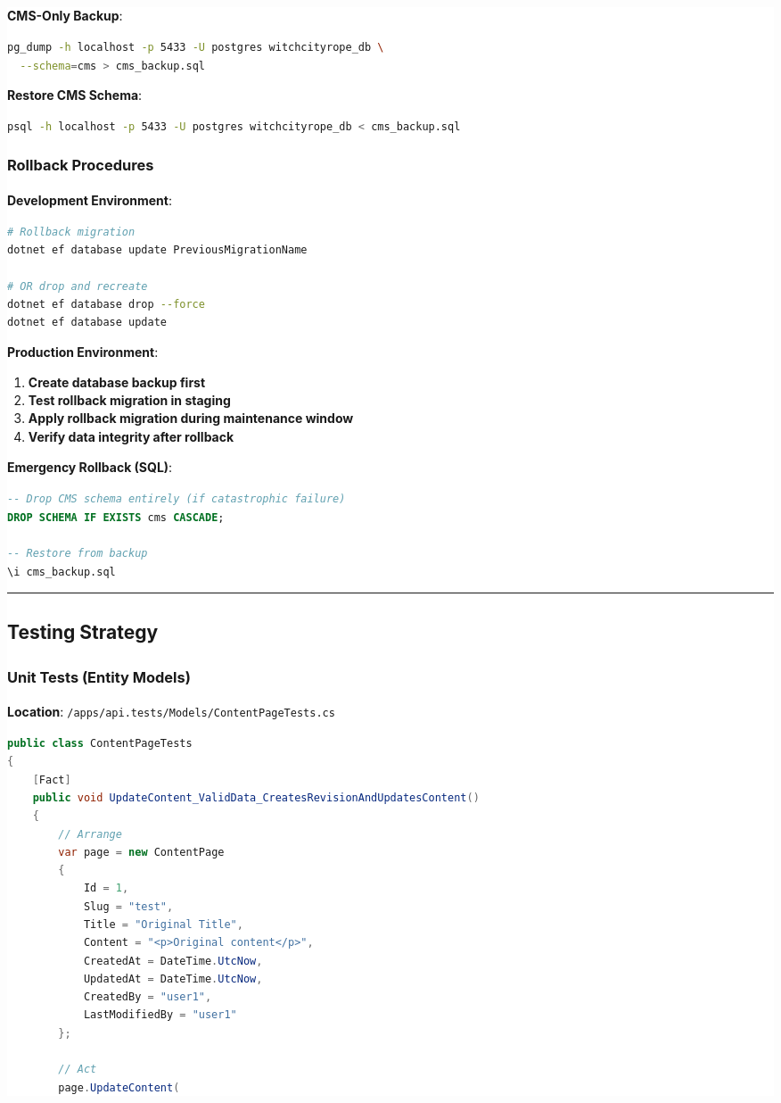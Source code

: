 **CMS-Only Backup**:
```bash
pg_dump -h localhost -p 5433 -U postgres witchcityrope_db \
  --schema=cms > cms_backup.sql
```

**Restore CMS Schema**:
```bash
psql -h localhost -p 5433 -U postgres witchcityrope_db < cms_backup.sql
```

### Rollback Procedures

**Development Environment**:
```bash
# Rollback migration
dotnet ef database update PreviousMigrationName

# OR drop and recreate
dotnet ef database drop --force
dotnet ef database update
```

**Production Environment**:
1. **Create database backup first**
2. **Test rollback migration in staging**
3. **Apply rollback migration during maintenance window**
4. **Verify data integrity after rollback**

**Emergency Rollback (SQL)**:
```sql
-- Drop CMS schema entirely (if catastrophic failure)
DROP SCHEMA IF EXISTS cms CASCADE;

-- Restore from backup
\i cms_backup.sql
```

---

## Testing Strategy

### Unit Tests (Entity Models)

**Location**: `/apps/api.tests/Models/ContentPageTests.cs`

```csharp
public class ContentPageTests
{
    [Fact]
    public void UpdateContent_ValidData_CreatesRevisionAndUpdatesContent()
    {
        // Arrange
        var page = new ContentPage
        {
            Id = 1,
            Slug = "test",
            Title = "Original Title",
            Content = "<p>Original content</p>",
            CreatedAt = DateTime.UtcNow,
            UpdatedAt = DateTime.UtcNow,
            CreatedBy = "user1",
            LastModifiedBy = "user1"
        };

        // Act
        page.UpdateContent(
```